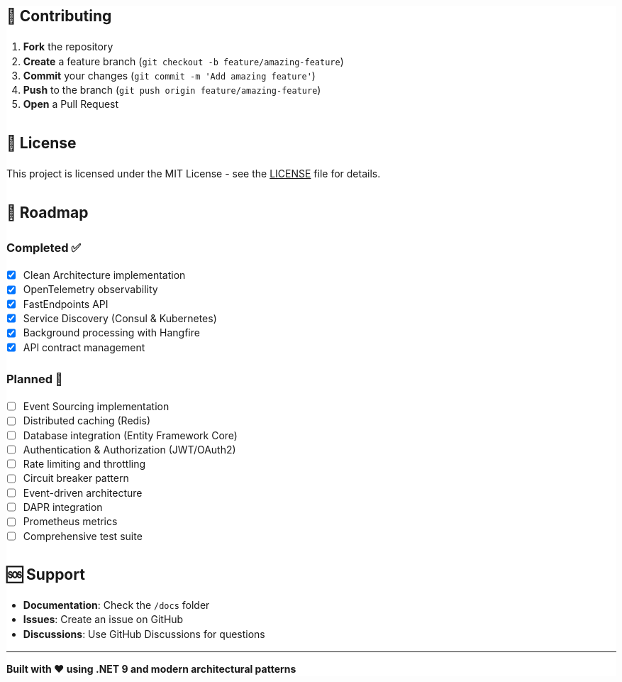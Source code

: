 ## 🤝 Contributing

1. **Fork** the repository
2. **Create** a feature branch (`git checkout -b feature/amazing-feature`)
3. **Commit** your changes (`git commit -m 'Add amazing feature'`)
4. **Push** to the branch (`git push origin feature/amazing-feature`)
5. **Open** a Pull Request

## 📝 License

This project is licensed under the MIT License - see the [LICENSE](LICENSE) file for details.

## 🎯 Roadmap

### Completed ✅
- [x] Clean Architecture implementation
- [x] OpenTelemetry observability
- [x] FastEndpoints API
- [x] Service Discovery (Consul & Kubernetes)
- [x] Background processing with Hangfire
- [x] API contract management

### Planned 🚧
- [ ] Event Sourcing implementation
- [ ] Distributed caching (Redis)
- [ ] Database integration (Entity Framework Core)
- [ ] Authentication & Authorization (JWT/OAuth2)
- [ ] Rate limiting and throttling
- [ ] Circuit breaker pattern
- [ ] Event-driven architecture
- [ ] DAPR integration
- [ ] Prometheus metrics
- [ ] Comprehensive test suite

## 🆘 Support

- **Documentation**: Check the `/docs` folder
- **Issues**: Create an issue on GitHub
- **Discussions**: Use GitHub Discussions for questions

---

**Built with ❤️ using .NET 9 and modern architectural patterns**
